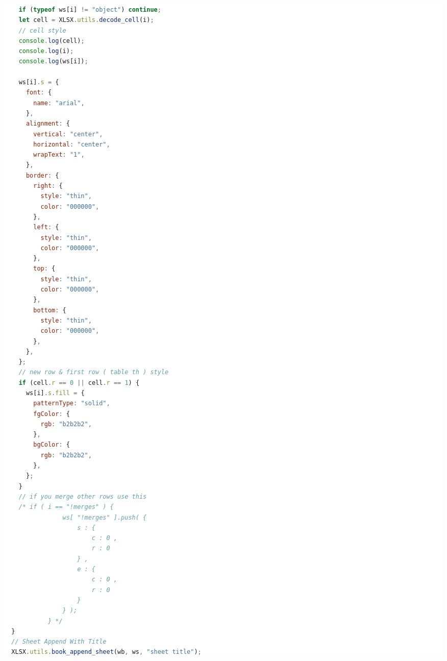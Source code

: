 ```js
    if (typeof ws[i] != "object") continue;
    let cell = XLSX.utils.decode_cell(i);
    // cell style
    console.log(cell);
    console.log(i);
    console.log(ws[i]);

    ws[i].s = {
      font: {
        name: "arial",
      },
      alignment: {
        vertical: "center",
        horizontal: "center",
        wrapText: "1",
      },
      border: {
        right: {
          style: "thin",
          color: "000000",
        },
        left: {
          style: "thin",
          color: "000000",
        },
        top: {
          style: "thin",
          color: "000000",
        },
        bottom: {
          style: "thin",
          color: "000000",
        },
      },
    };
    // new row & first row ( table th ) style
    if (cell.r == 0 || cell.r == 1) {
      ws[i].s.fill = {
        patternType: "solid",
        fgColor: {
          rgb: "b2b2b2",
        },
        bgColor: {
          rgb: "b2b2b2",
        },
      };
    }
    // if you merge other rows use this
    /* if ( i == "!merges" ) {
				ws[ "!merges" ].push( {
					s : {
						c : 0 ,
						r : 0
					} ,
					e : {
						c : 0 ,
						r : 0
					}
				} );
			} */
  }
  // Sheet Append With Title
  XLSX.utils.book_append_sheet(wb, ws, "sheet title");
```